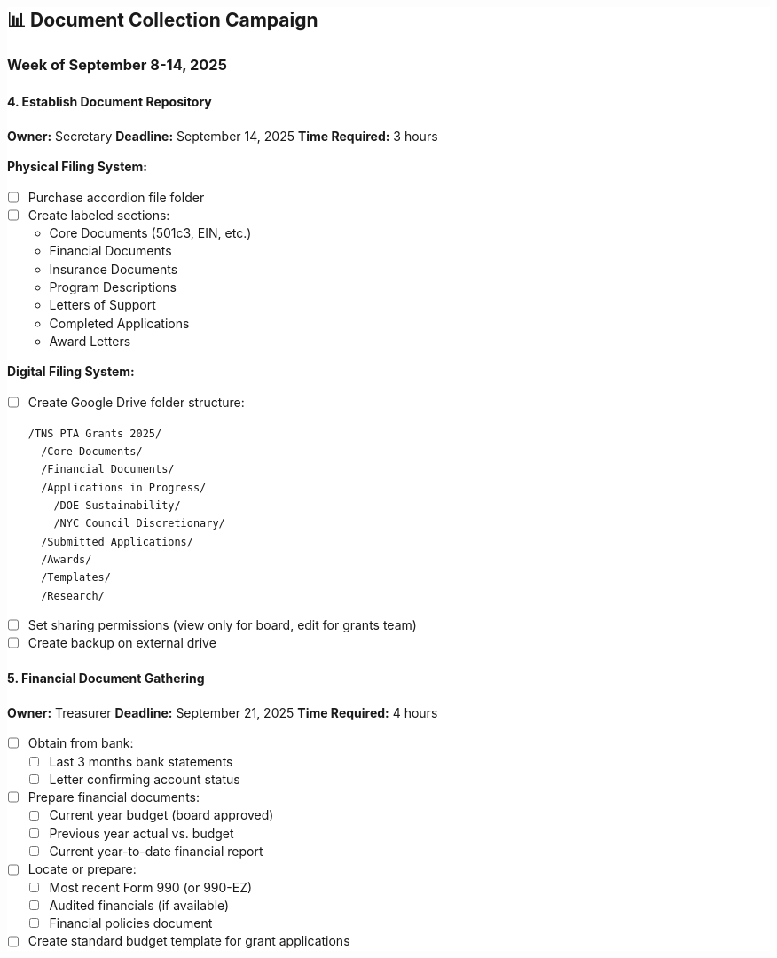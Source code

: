 
## 📊 Document Collection Campaign

### Week of September 8-14, 2025

#### 4. Establish Document Repository
**Owner:** Secretary
**Deadline:** September 14, 2025
**Time Required:** 3 hours

**Physical Filing System:**
- [ ] Purchase accordion file folder
- [ ] Create labeled sections:
  - Core Documents (501c3, EIN, etc.)
  - Financial Documents
  - Insurance Documents
  - Program Descriptions
  - Letters of Support
  - Completed Applications
  - Award Letters

**Digital Filing System:**
- [ ] Create Google Drive folder structure:
  ```
  /TNS PTA Grants 2025/
    /Core Documents/
    /Financial Documents/
    /Applications in Progress/
      /DOE Sustainability/
      /NYC Council Discretionary/
    /Submitted Applications/
    /Awards/
    /Templates/
    /Research/
  ```
- [ ] Set sharing permissions (view only for board, edit for grants team)
- [ ] Create backup on external drive

#### 5. Financial Document Gathering
**Owner:** Treasurer
**Deadline:** September 21, 2025
**Time Required:** 4 hours

- [ ] Obtain from bank:
  - [ ] Last 3 months bank statements
  - [ ] Letter confirming account status
- [ ] Prepare financial documents:
  - [ ] Current year budget (board approved)
  - [ ] Previous year actual vs. budget
  - [ ] Current year-to-date financial report
- [ ] Locate or prepare:
  - [ ] Most recent Form 990 (or 990-EZ)
  - [ ] Audited financials (if available)
  - [ ] Financial policies document
- [ ] Create standard budget template for grant applications
